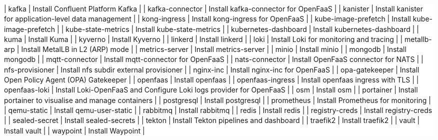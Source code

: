 | kafka                   | Install Confluent Platform Kafka                                    |
| kafka-connector         | Install kafka-connector for OpenFaaS                                |
| kanister                | Install kanister for application-level data management              |
| kong-ingress            | Install kong-ingress for OpenFaaS                                   |
| kube-image-prefetch     | Install kube-image-prefetch                                         |
| kube-state-metrics      | Install kube-state-metrics                                          |
| kubernetes-dashboard    | Install kubernetes-dashboard                                        |
| kuma                    | Install Kuma                                                        |
| kyverno                 | Install Kyverno                                                     |
| linkerd                 | Install linkerd                                                     |
| loki                    | Install Loki for monitoring and tracing                             |
| metallb-arp             | Install MetalLB in L2 (ARP) mode                                    |
| metrics-server          | Install metrics-server                                              |
| minio                   | Install minio                                                       |
| mongodb                 | Install mongodb                                                     |
| mqtt-connector          | Install mqtt-connector for OpenFaaS                                 |
| nats-connector          | Install OpenFaaS connector for NATS                                 |
| nfs-provisioner         | Install nfs subdir external provisioner                             |
| nginx-inc               | Install nginx-inc for OpenFaaS                                      |
| opa-gatekeeper          | Install Open Policy Agent (OPA) Gatekeeper                          |
| openfaas                | Install openfaas                                                    |
| openfaas-ingress        | Install openfaas ingress with TLS                                   |
| openfaas-loki           | Install Loki-OpenFaaS and Configure Loki logs provider for OpenFaaS |
| osm                     | Install osm                                                         |
| portainer               | Install portainer to visualise and manage containers                |
| postgresql              | Install postgresql                                                  |
| prometheus              | Install Prometheus for monitoring                                   |
| qemu-static             | Install qemu-user-static                                            |
| rabbitmq                | Install rabbitmq                                                    |
| redis                   | Install redis                                                       |
| registry-creds          | Install registry-creds                                              |
| sealed-secret           | Install sealed-secrets                                              |
| tekton                  | Install Tekton pipelines and dashboard                              |
| traefik2                | Install traefik2                                                    |
| vault                   | Install vault                                                       |
| waypoint                | Install Waypoint                                                    |
